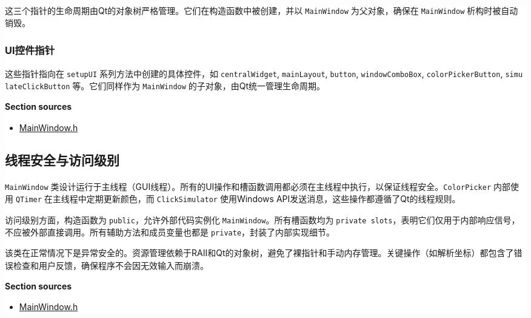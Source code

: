 这三个指针的生命周期由Qt的对象树严格管理。它们在构造函数中被创建，并以 `MainWindow` 为父对象，确保在 `MainWindow` 析构时被自动销毁。

### UI控件指针
这些指针指向在 `setupUI` 系列方法中创建的具体控件，如 `centralWidget`, `mainLayout`, `button`, `windowComboBox`, `colorPickerButton`, `simulateClickButton` 等。它们同样作为 `MainWindow` 的子对象，由Qt统一管理生命周期。

**Section sources**
- [MainWindow.h](file://include/ui/MainWindow.h#L60-L104)

## 线程安全与访问级别

`MainWindow` 类设计运行于主线程（GUI线程）。所有的UI操作和槽函数调用都必须在主线程中执行，以保证线程安全。`ColorPicker` 内部使用 `QTimer` 在主线程中定期更新颜色，而 `ClickSimulator` 使用Windows API发送消息，这些操作都遵循了Qt的线程规则。

访问级别方面，构造函数为 `public`，允许外部代码实例化 `MainWindow`。所有槽函数均为 `private slots`，表明它们仅用于内部响应信号，不应被外部直接调用。所有辅助方法和成员变量也都是 `private`，封装了内部实现细节。

该类在正常情况下是异常安全的。资源管理依赖于RAII和Qt的对象树，避免了裸指针和手动内存管理。关键操作（如解析坐标）都包含了错误检查和用户反馈，确保程序不会因无效输入而崩溃。

**Section sources**
- [MainWindow.h](file://include/ui/MainWindow.h#L27-L108)